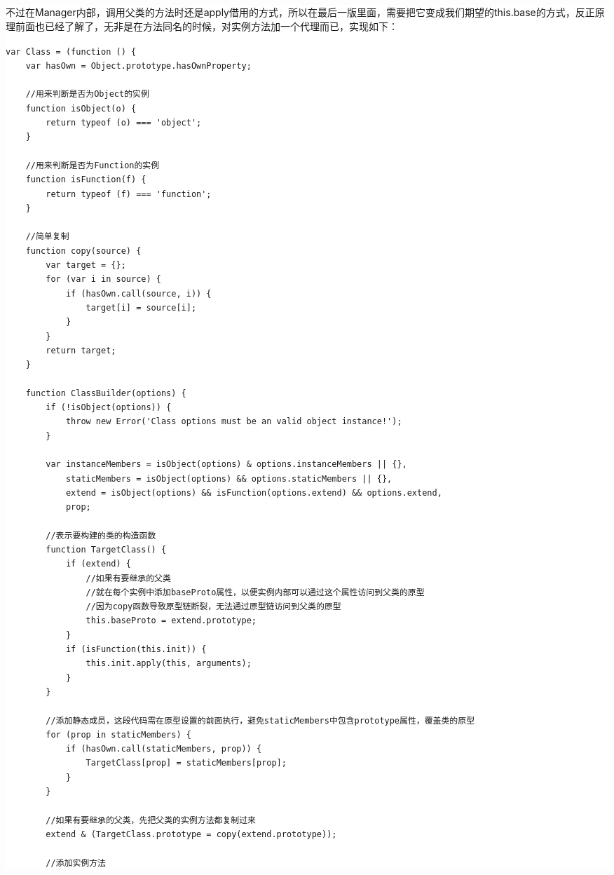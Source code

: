 ```
```

不过在Manager内部，调用父类的方法时还是apply借用的方式，所以在最后一版里面，需要把它变成我们期望的this.base的方式，反正原理前面也已经了解了，无非是在方法同名的时候，对实例方法加一个代理而已，实现如下：

```
var Class = (function () {
    var hasOwn = Object.prototype.hasOwnProperty;

    //用来判断是否为Object的实例
    function isObject(o) {
        return typeof (o) === 'object';
    }

    //用来判断是否为Function的实例
    function isFunction(f) {
        return typeof (f) === 'function';
    }

    //简单复制
    function copy(source) {
        var target = {};
        for (var i in source) {
            if (hasOwn.call(source, i)) {
                target[i] = source[i];
            }
        }
        return target;
    }

    function ClassBuilder(options) {
        if (!isObject(options)) {
            throw new Error('Class options must be an valid object instance!');
        }

        var instanceMembers = isObject(options) & options.instanceMembers || {},
            staticMembers = isObject(options) && options.staticMembers || {},
            extend = isObject(options) && isFunction(options.extend) && options.extend,
            prop;

        //表示要构建的类的构造函数
        function TargetClass() {
            if (extend) {
                //如果有要继承的父类
                //就在每个实例中添加baseProto属性，以便实例内部可以通过这个属性访问到父类的原型
                //因为copy函数导致原型链断裂，无法通过原型链访问到父类的原型
                this.baseProto = extend.prototype;
            }
            if (isFunction(this.init)) {
                this.init.apply(this, arguments);
            }
        }

        //添加静态成员，这段代码需在原型设置的前面执行，避免staticMembers中包含prototype属性，覆盖类的原型
        for (prop in staticMembers) {
            if (hasOwn.call(staticMembers, prop)) {
                TargetClass[prop] = staticMembers[prop];
            }
        }

        //如果有要继承的父类，先把父类的实例方法都复制过来
        extend & (TargetClass.prototype = copy(extend.prototype));

        //添加实例方法
```